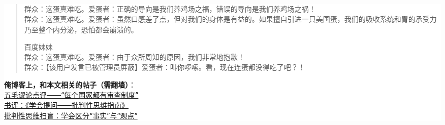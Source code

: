 >  群众：这蛋真难吃。爱蛋者：正确的导向是我们养鸡场之福，错误的导向是我们养鸡场之祸！  
>  群众：这蛋真难吃。爱蛋者：虽然口感差了点，但对我们的身体是有益的。如果擅自引进一只美国蛋，我们的吸收系统和胃的承受力乃至整个内分泌，恐怕都会崩溃的。  
>    
>  百度妹妹  
>  群众：这蛋真难吃。爱蛋者：由于众所周知的原因，我们非常地抱歉！  
>  群众：【该用户发言已被管理员屏蔽】爱蛋者：叫你啰嗦。看，现在连蛋都没得吃了吧？！  
   
 **俺博客上，和本文相关的帖子（需翻墙）**：  
 [五毛谬论点评——“每个国家都有审查制度”](https://program-think.blogspot.com/2012/12/censorship-in-china.html)  
 [书评：《学会提问——批判性思维指南》](https://program-think.blogspot.com/2010/10/book-review-asking-right-questions.html)  
 [批判性思维扫盲：学会区分“事实”与“观点”](https://program-think.blogspot.com/2013/05/difference-between-fact-and-opinion.html) 